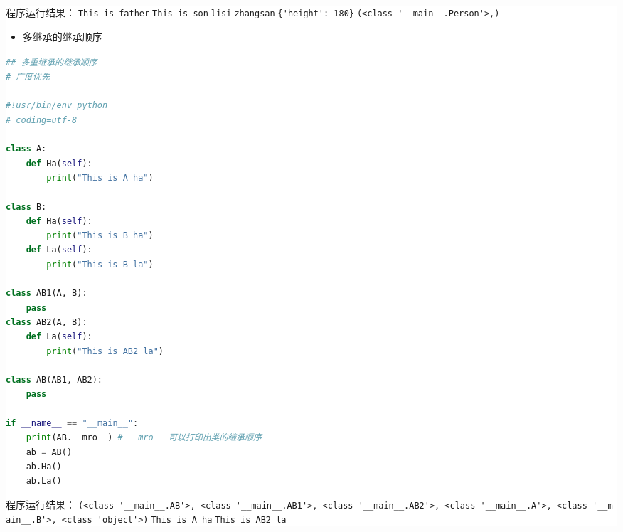 程序运行结果：
`This is father`
`This is son`
`lisi`
`zhangsan`
`{'height': 180}`
`(<class '__main__.Person'>,)`

- 多继承的继承顺序

```python
## 多重继承的继承顺序
# 广度优先

#!usr/bin/env python
# coding=utf-8

class A:
    def Ha(self):
        print("This is A ha")

class B:
    def Ha(self):
        print("This is B ha")
    def La(self):
        print("This is B la")

class AB1(A, B):
    pass
class AB2(A, B):
    def La(self):
        print("This is AB2 la")

class AB(AB1, AB2):
    pass

if __name__ == "__main__":
    print(AB.__mro__) # __mro__ 可以打印出类的继承顺序
    ab = AB()
    ab.Ha()
    ab.La()
```

程序运行结果：
`(<class '__main__.AB'>, <class '__main__.AB1'>, <class '__main__.AB2'>, <class '__main__.A'>, <class '__main__.B'>, <class 'object'>)`
`This is A ha`
`This is AB2 la`







